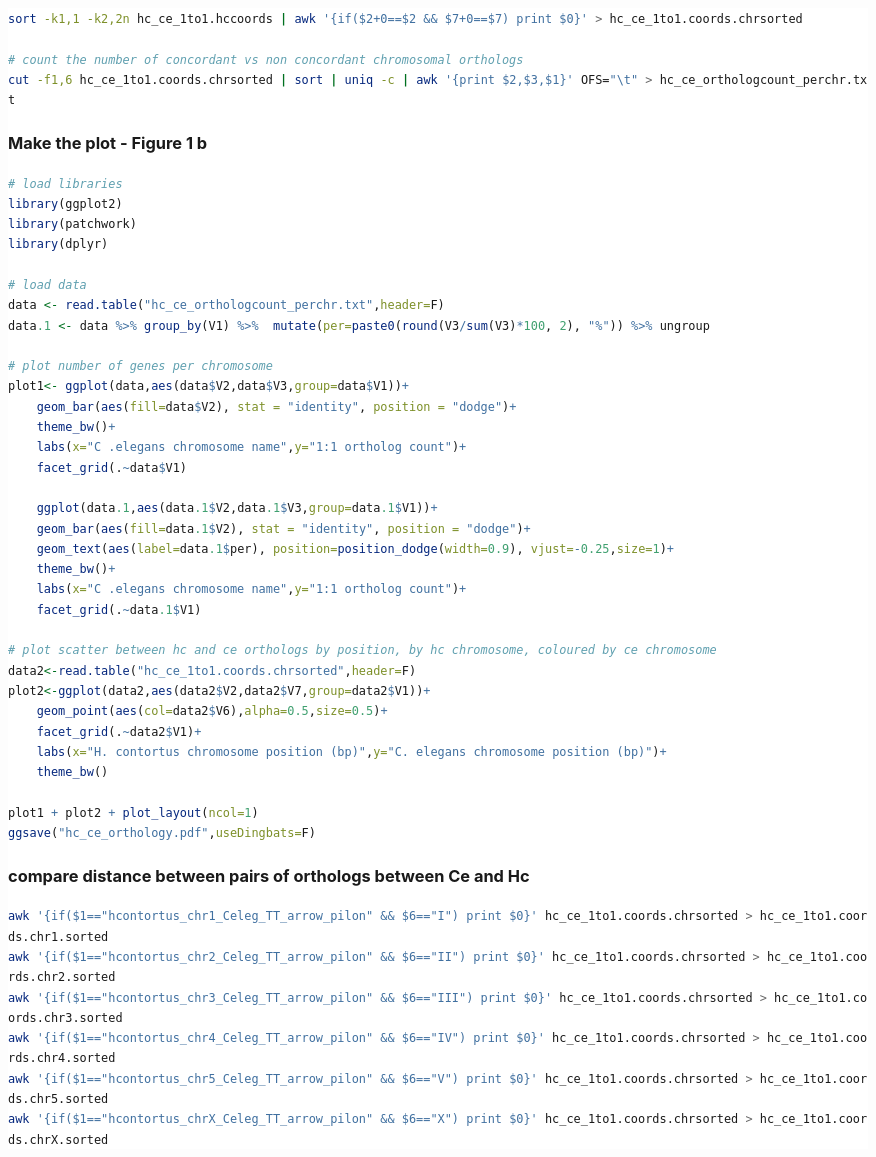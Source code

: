 ```bash
sort -k1,1 -k2,2n hc_ce_1to1.hccoords | awk '{if($2+0==$2 && $7+0==$7) print $0}' > hc_ce_1to1.coords.chrsorted

# count the number of concordant vs non concordant chromosomal orthologs
cut -f1,6 hc_ce_1to1.coords.chrsorted | sort | uniq -c | awk '{print $2,$3,$1}' OFS="\t" > hc_ce_orthologcount_perchr.txt
```



### Make the plot - Figure 1 b <a name="figure1b"></a>
```R
# load libraries
library(ggplot2)
library(patchwork)
library(dplyr)

# load data
data <- read.table("hc_ce_orthologcount_perchr.txt",header=F)
data.1 <- data %>% group_by(V1) %>%  mutate(per=paste0(round(V3/sum(V3)*100, 2), "%")) %>% ungroup

# plot number of genes per chromosome
plot1<- ggplot(data,aes(data$V2,data$V3,group=data$V1))+
	geom_bar(aes(fill=data$V2), stat = "identity", position = "dodge")+
	theme_bw()+
	labs(x="C .elegans chromosome name",y="1:1 ortholog count")+
	facet_grid(.~data$V1)

	ggplot(data.1,aes(data.1$V2,data.1$V3,group=data.1$V1))+
	geom_bar(aes(fill=data.1$V2), stat = "identity", position = "dodge")+
	geom_text(aes(label=data.1$per), position=position_dodge(width=0.9), vjust=-0.25,size=1)+
	theme_bw()+
	labs(x="C .elegans chromosome name",y="1:1 ortholog count")+
	facet_grid(.~data.1$V1)

# plot scatter between hc and ce orthologs by position, by hc chromosome, coloured by ce chromosome
data2<-read.table("hc_ce_1to1.coords.chrsorted",header=F)
plot2<-ggplot(data2,aes(data2$V2,data2$V7,group=data2$V1))+
	geom_point(aes(col=data2$V6),alpha=0.5,size=0.5)+
	facet_grid(.~data2$V1)+
	labs(x="H. contortus chromosome position (bp)",y="C. elegans chromosome position (bp)")+
	theme_bw()

plot1 + plot2 + plot_layout(ncol=1)
ggsave("hc_ce_orthology.pdf",useDingbats=F)
```




### compare distance between pairs of orthologs between Ce and Hc
```bash
awk '{if($1=="hcontortus_chr1_Celeg_TT_arrow_pilon" && $6=="I") print $0}' hc_ce_1to1.coords.chrsorted > hc_ce_1to1.coords.chr1.sorted
awk '{if($1=="hcontortus_chr2_Celeg_TT_arrow_pilon" && $6=="II") print $0}' hc_ce_1to1.coords.chrsorted > hc_ce_1to1.coords.chr2.sorted
awk '{if($1=="hcontortus_chr3_Celeg_TT_arrow_pilon" && $6=="III") print $0}' hc_ce_1to1.coords.chrsorted > hc_ce_1to1.coords.chr3.sorted
awk '{if($1=="hcontortus_chr4_Celeg_TT_arrow_pilon" && $6=="IV") print $0}' hc_ce_1to1.coords.chrsorted > hc_ce_1to1.coords.chr4.sorted
awk '{if($1=="hcontortus_chr5_Celeg_TT_arrow_pilon" && $6=="V") print $0}' hc_ce_1to1.coords.chrsorted > hc_ce_1to1.coords.chr5.sorted
awk '{if($1=="hcontortus_chrX_Celeg_TT_arrow_pilon" && $6=="X") print $0}' hc_ce_1to1.coords.chrsorted > hc_ce_1to1.coords.chrX.sorted
```